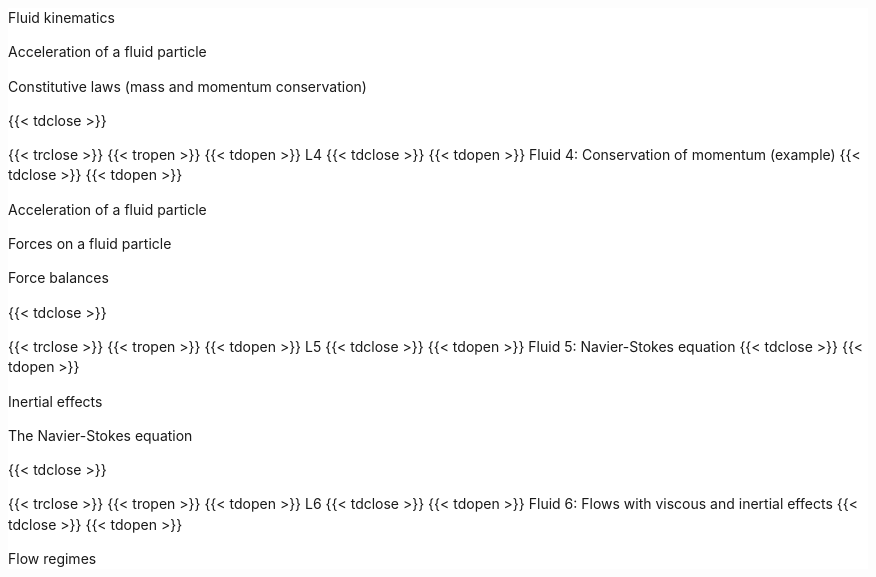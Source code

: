 
Fluid kinematics

Acceleration of a fluid particle

Constitutive laws (mass and momentum conservation)


{{< tdclose >}}

{{< trclose >}}
{{< tropen >}}
{{< tdopen >}}
L4
{{< tdclose >}}
{{< tdopen >}}
Fluid 4: Conservation of momentum (example)
{{< tdclose >}}
{{< tdopen >}}


Acceleration of a fluid particle

Forces on a fluid particle

Force balances


{{< tdclose >}}

{{< trclose >}}
{{< tropen >}}
{{< tdopen >}}
L5
{{< tdclose >}}
{{< tdopen >}}
Fluid 5: Navier-Stokes equation
{{< tdclose >}}
{{< tdopen >}}


Inertial effects

The Navier-Stokes equation


{{< tdclose >}}

{{< trclose >}}
{{< tropen >}}
{{< tdopen >}}
L6
{{< tdclose >}}
{{< tdopen >}}
Fluid 6: Flows with viscous and inertial effects
{{< tdclose >}}
{{< tdopen >}}


Flow regimes
